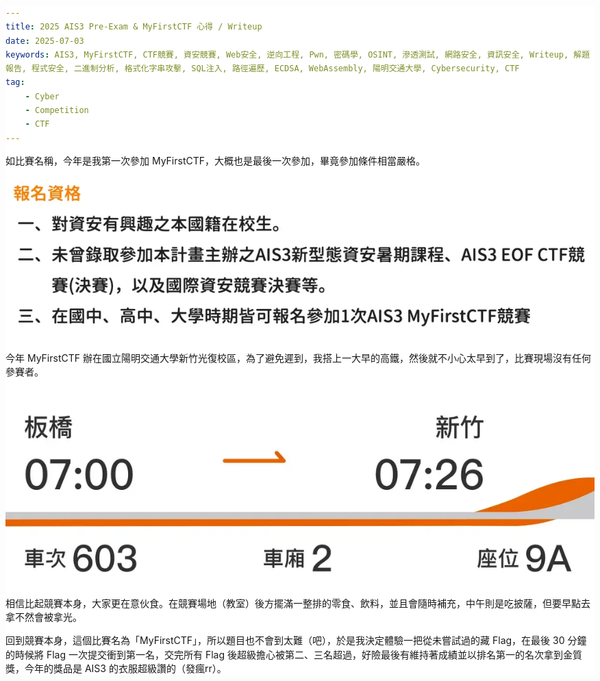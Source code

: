 ```yaml
---
title: 2025 AIS3 Pre-Exam & MyFirstCTF 心得 / Writeup
date: 2025-07-03
keywords: AIS3, MyFirstCTF, CTF競賽, 資安競賽, Web安全, 逆向工程, Pwn, 密碼學, OSINT, 滲透測試, 網路安全, 資訊安全, Writeup, 解題報告, 程式安全, 二進制分析, 格式化字串攻擊, SQL注入, 路徑遍歷, ECDSA, WebAssembly, 陽明交通大學, Cybersecurity, CTF
tag:
    - Cyber
    - Competition
    - CTF
---
```


如比賽名稱，今年是我第一次參加 MyFirstCTF，大概也是最後一次參加，畢竟參加條件相當嚴格。

![MyFirstCTF 參加資格](/posts/2025-AIS3-PreExam-MyFirstCTF-Writeup/image.webp)

今年 MyFirstCTF 辦在國立陽明交通大學新竹光復校區，為了避免遲到，我搭上一大早的高鐵，然後就不小心太早到了，比賽現場沒有任何參賽者。

![一大早搭乘 7:00 的高鐵前往新竹](/posts/2025-AIS3-PreExam-MyFirstCTF-Writeup/image2.webp)

相信比起競賽本身，大家更在意伙食。在競賽場地（教室）後方擺滿一整排的零食、飲料，並且會隨時補充，中午則是吃披薩，但要早點去拿不然會被拿光。

回到競賽本身，這個比賽名為「MyFirstCTF」，所以題目也不會到太難（吧），於是我決定體驗一把從未嘗試過的藏 Flag，在最後 30 分鐘的時候將 Flag 一次提交衝到第一名，交完所有 Flag 後超級擔心被第二、三名超過，好險最後有維持著成績並以排名第一的名次拿到金質獎，今年的獎品是 AIS3 的衣服超級讚的（發瘋rr）。
